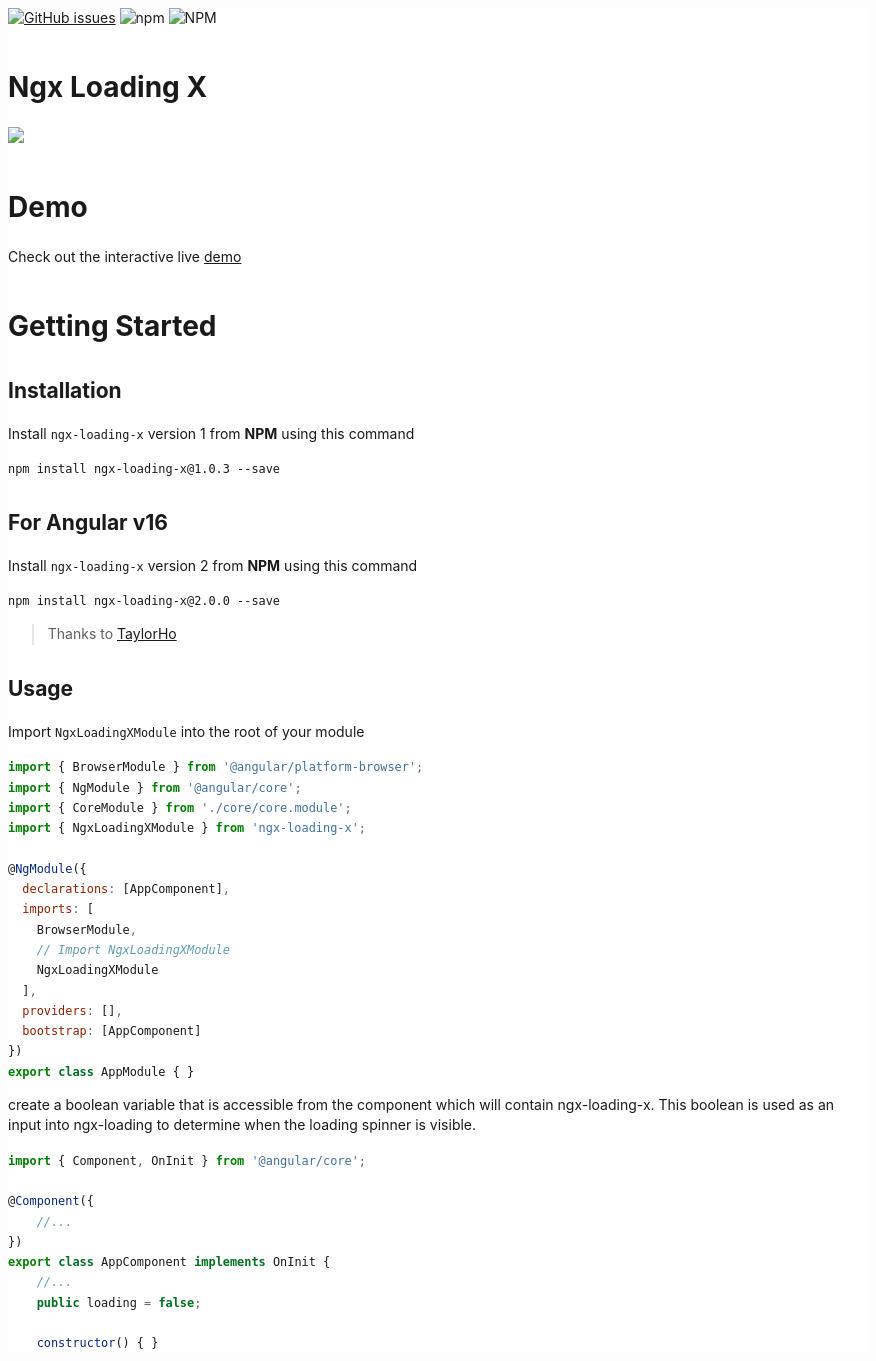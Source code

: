 [![GitHub issues](https://img.shields.io/github/issues/silvareal/ngx-loading-x)](https://github.com/silvareal/ngx-loading-x/issues)  ![npm](https://img.shields.io/npm/dw/ngx-loading-x) ![NPM](https://img.shields.io/npm/l/ngx-loading-x)
# Ngx Loading X
![](src/assets/demo/ngx-loading-x-demo.gif)

# Demo
Check out the interactive live [demo](https://stackblitz.com/edit/ngx-loading-x)

# Getting Started

## Installation
Install `ngx-loading-x` version 1 from **NPM** using this command
```shell
npm install ngx-loading-x@1.0.3 --save
```

## For Angular v16
Install `ngx-loading-x` version 2 from **NPM** using this command
```shell
npm install ngx-loading-x@2.0.0 --save
```
> Thanks to [TaylorHo](https://github.com/taylorho/)


## Usage
Import `NgxLoadingXModule` into the root of your module

```js
import { BrowserModule } from '@angular/platform-browser';
import { NgModule } from '@angular/core';
import { CoreModule } from './core/core.module';
import { NgxLoadingXModule } from 'ngx-loading-x';
 
@NgModule({
  declarations: [AppComponent],
  imports: [
    BrowserModule,
    // Import NgxLoadingXModule
    NgxLoadingXModule
  ],
  providers: [],
  bootstrap: [AppComponent]
})
export class AppModule { }
```
create a boolean variable that is accessible from the component which will contain ngx-loading-x. This boolean is used as an input into ngx-loading to determine when the loading spinner is visible.
```js
import { Component, OnInit } from '@angular/core';

@Component({
    //...
})
export class AppComponent implements OnInit {
    //...
    public loading = false;

    constructor() { }
```